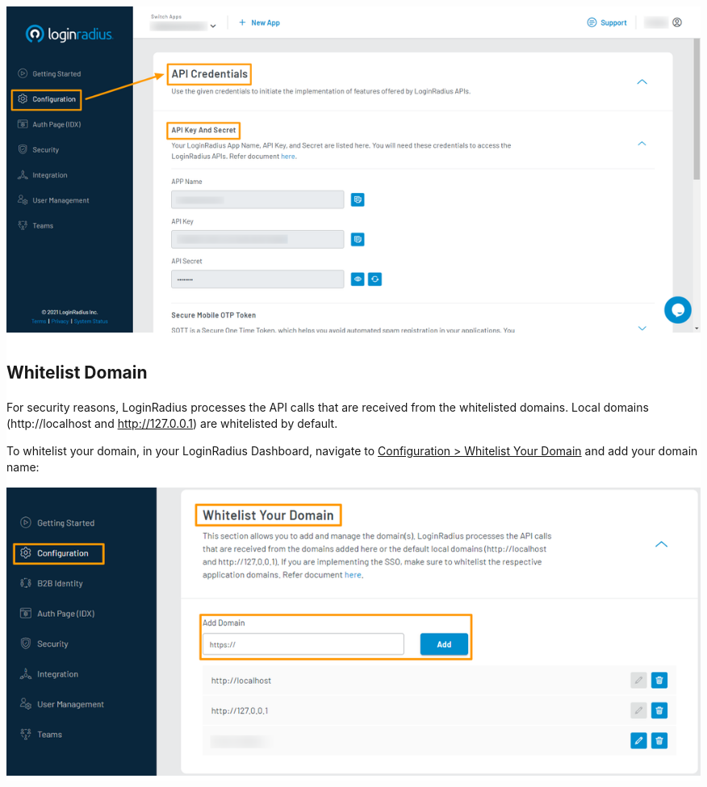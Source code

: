 ![alt_text](../../assets/blog-common/api-credentials.png "image_tooltip")

## Whitelist Domain

For security reasons, LoginRadius processes the API calls that are received from the whitelisted domains. Local domains (http://localhost and http://127.0.0.1) are whitelisted by default.

To whitelist your domain, in your LoginRadius Dashboard, navigate to <a href="https://dashboard.loginradius.com/configuration" target="_blank">Configuration > Whitelist Your Domain</a> and add your domain name:

![alt_text](../../assets/blog-common/domain-whitelisting.png "image_tooltip")

